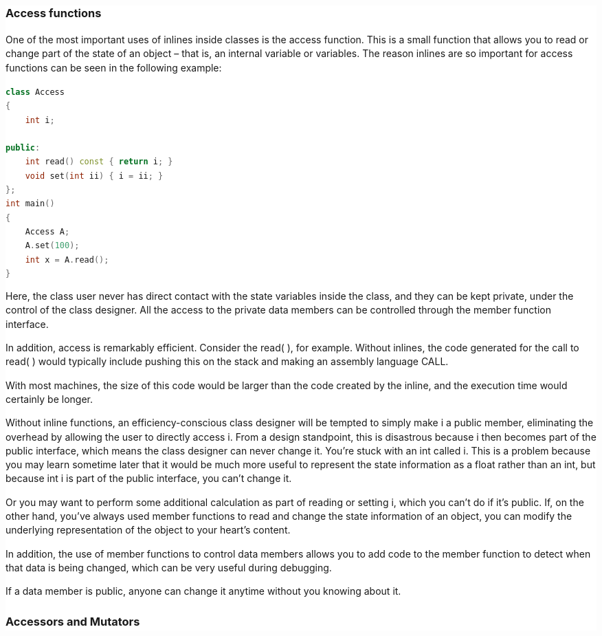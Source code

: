### Access functions

One of the most important uses of inlines inside classes is the access function. This is a small function that allows you to read or change part of the state of an object – that is, an internal variable or variables. The reason inlines are so important for access functions can be seen in the following example:

```cpp
class Access
{
	int i;

public:
	int read() const { return i; }
	void set(int ii) { i = ii; }
};
int main()
{
	Access A;
	A.set(100);
	int x = A.read();
}
```

Here, the class user never has direct contact with the state variables inside the class, and they can be kept private, under the control of the class designer. All the access to the private data members can be controlled through the member function interface.

In addition, access is remarkably efficient. Consider the read( ), for example. Without inlines, the code generated for the call to read( ) would typically include pushing this on the stack and making an assembly language CALL.

With most machines, the size of this code would be larger than the code created by the inline, and the execution time would certainly be longer.

Without inline functions, an efficiency-conscious class designer will be tempted to simply make i a public member, eliminating the overhead by allowing the user to directly access i. From a design standpoint, this is disastrous because i then becomes part of the public interface, which means the class designer can never change it. You’re stuck with an int called i. This is a problem because you may learn sometime later that it would be much more useful to represent the state information as a float rather than an int, but because int i is part of the public interface, you can’t change it.

Or you may want to perform some additional calculation as part of reading or setting i, which you can’t do if it’s public. If, on the other hand, you’ve always used member functions to read and change the state information of an object, you can modify the underlying representation of the object to your heart’s content.

In addition, the use of member functions to control data members allows you to add code to the member function to detect when that data is being changed, which can be very useful during debugging.

If a data member is public, anyone can change it anytime without you knowing about it.


### Accessors and Mutators
